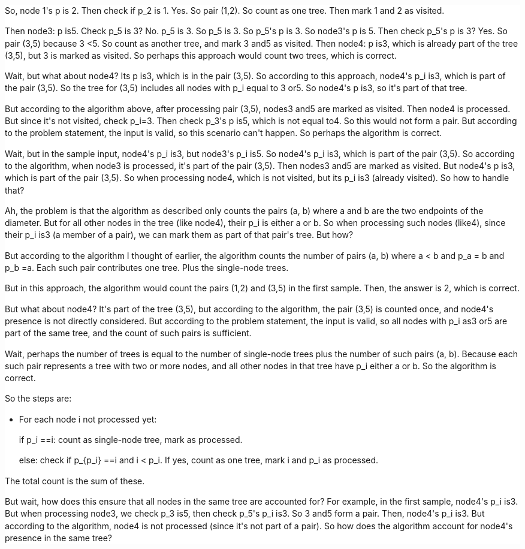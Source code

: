 So, node 1's p is 2. Then check if p_2 is 1. Yes. So pair (1,2). So count as one tree. Then mark 1 and 2 as visited.

Then node3: p is5. Check p_5 is 3? No. p_5 is 3. So p_5 is 3. So p_5's p is 3. So node3's p is 5. Then check p_5's p is 3? Yes. So pair (3,5) because 3 <5. So count as another tree, and mark 3 and5 as visited. Then node4: p is3, which is already part of the tree (3,5), but 3 is marked as visited. So perhaps this approach would count two trees, which is correct.

Wait, but what about node4? Its p is3, which is in the pair (3,5). So according to this approach, node4's p_i is3, which is part of the pair (3,5). So the tree for (3,5) includes all nodes with p_i equal to 3 or5. So node4's p is3, so it's part of that tree.

But according to the algorithm above, after processing pair (3,5), nodes3 and5 are marked as visited. Then node4 is processed. But since it's not visited, check p_i=3. Then check p_3's p is5, which is not equal to4. So this would not form a pair. But according to the problem statement, the input is valid, so this scenario can't happen. So perhaps the algorithm is correct.

Wait, but in the sample input, node4's p_i is3, but node3's p_i is5. So node4's p_i is3, which is part of the pair (3,5). So according to the algorithm, when node3 is processed, it's part of the pair (3,5). Then nodes3 and5 are marked as visited. But node4's p is3, which is part of the pair (3,5). So when processing node4, which is not visited, but its p_i is3 (already visited). So how to handle that?

Ah, the problem is that the algorithm as described only counts the pairs (a, b) where a and b are the two endpoints of the diameter. But for all other nodes in the tree (like node4), their p_i is either a or b. So when processing such nodes (like4), since their p_i is3 (a member of a pair), we can mark them as part of that pair's tree. But how?

But according to the algorithm I thought of earlier, the algorithm counts the number of pairs (a, b) where a < b and p_a = b and p_b =a. Each such pair contributes one tree. Plus the single-node trees.

But in this approach, the algorithm would count the pairs (1,2) and (3,5) in the first sample. Then, the answer is 2, which is correct.

But what about node4? It's part of the tree (3,5), but according to the algorithm, the pair (3,5) is counted once, and node4's presence is not directly considered. But according to the problem statement, the input is valid, so all nodes with p_i as3 or5 are part of the same tree, and the count of such pairs is sufficient.

Wait, perhaps the number of trees is equal to the number of single-node trees plus the number of such pairs (a, b). Because each such pair represents a tree with two or more nodes, and all other nodes in that tree have p_i either a or b. So the algorithm is correct.

So the steps are:

- For each node i not processed yet:

   if p_i ==i: count as single-node tree, mark as processed.

   else: check if p_{p_i} ==i and i < p_i. If yes, count as one tree, mark i and p_i as processed.

The total count is the sum of these.

But wait, how does this ensure that all nodes in the same tree are accounted for? For example, in the first sample, node4's p_i is3. But when processing node3, we check p_3 is5, then check p_5's p_i is3. So 3 and5 form a pair. Then, node4's p_i is3. But according to the algorithm, node4 is not processed (since it's not part of a pair). So how does the algorithm account for node4's presence in the same tree?
